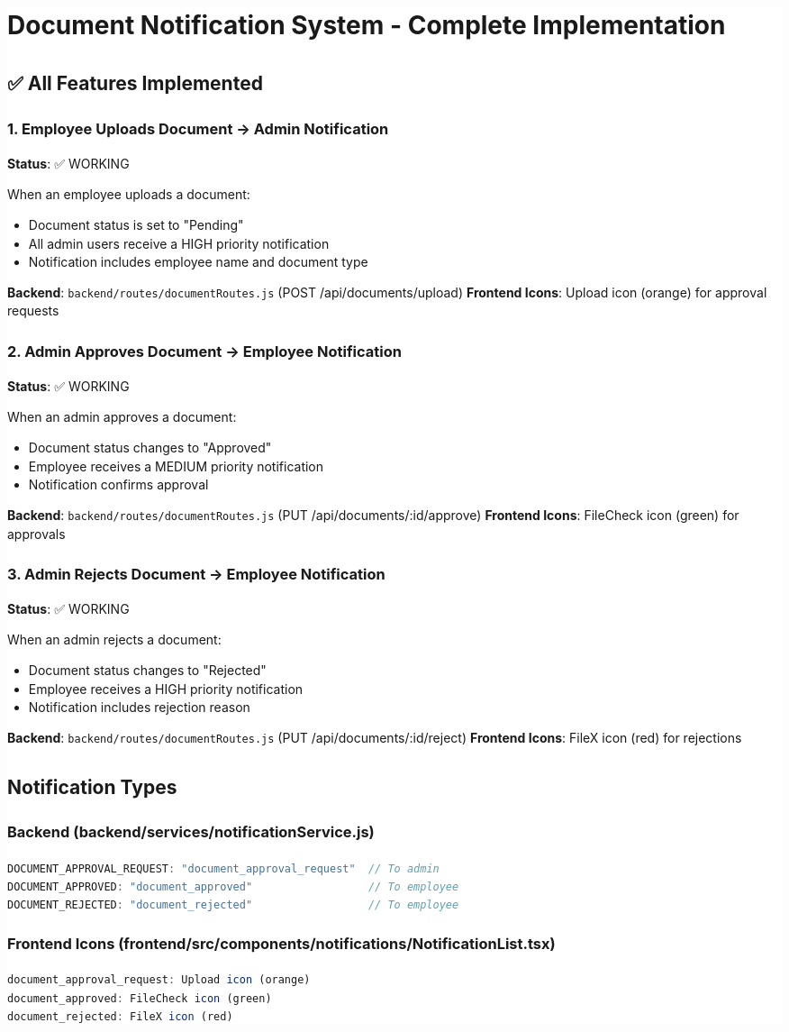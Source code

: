 # Document Notification System - Complete Implementation

## ✅ All Features Implemented

### 1. Employee Uploads Document → Admin Notification
**Status**: ✅ WORKING

When an employee uploads a document:
- Document status is set to "Pending"
- All admin users receive a HIGH priority notification
- Notification includes employee name and document type

**Backend**: `backend/routes/documentRoutes.js` (POST /api/documents/upload)
**Frontend Icons**: Upload icon (orange) for approval requests

### 2. Admin Approves Document → Employee Notification
**Status**: ✅ WORKING

When an admin approves a document:
- Document status changes to "Approved"
- Employee receives a MEDIUM priority notification
- Notification confirms approval

**Backend**: `backend/routes/documentRoutes.js` (PUT /api/documents/:id/approve)
**Frontend Icons**: FileCheck icon (green) for approvals

### 3. Admin Rejects Document → Employee Notification
**Status**: ✅ WORKING

When an admin rejects a document:
- Document status changes to "Rejected"
- Employee receives a HIGH priority notification
- Notification includes rejection reason

**Backend**: `backend/routes/documentRoutes.js` (PUT /api/documents/:id/reject)
**Frontend Icons**: FileX icon (red) for rejections

## Notification Types

### Backend (backend/services/notificationService.js)
```javascript
DOCUMENT_APPROVAL_REQUEST: "document_approval_request"  // To admin
DOCUMENT_APPROVED: "document_approved"                  // To employee
DOCUMENT_REJECTED: "document_rejected"                  // To employee
```

### Frontend Icons (frontend/src/components/notifications/NotificationList.tsx)
```typescript
document_approval_request: Upload icon (orange)
document_approved: FileCheck icon (green)
document_rejected: FileX icon (red)
```
